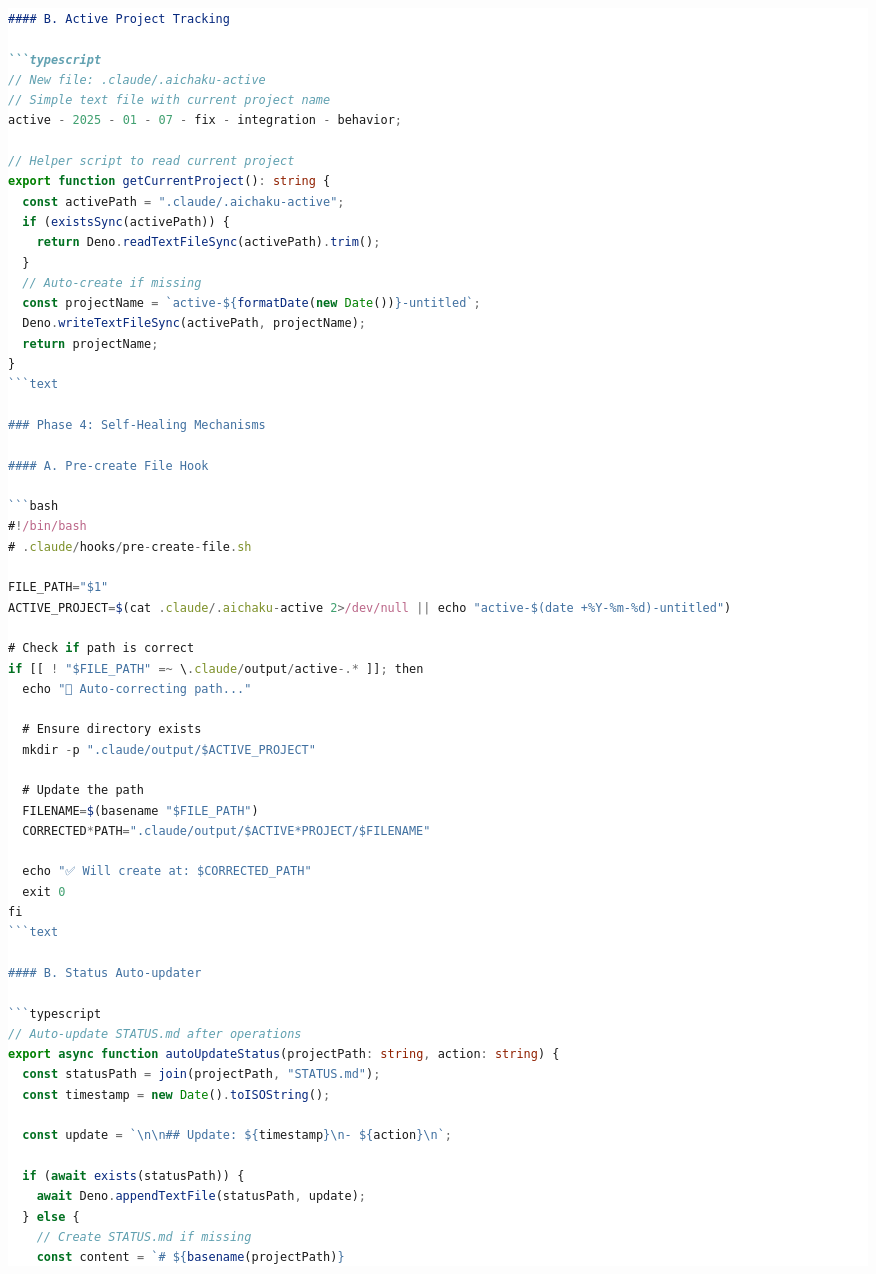 ``````markdown
#### B. Active Project Tracking

```typescript
// New file: .claude/.aichaku-active
// Simple text file with current project name
active - 2025 - 01 - 07 - fix - integration - behavior;

// Helper script to read current project
export function getCurrentProject(): string {
  const activePath = ".claude/.aichaku-active";
  if (existsSync(activePath)) {
    return Deno.readTextFileSync(activePath).trim();
  }
  // Auto-create if missing
  const projectName = `active-${formatDate(new Date())}-untitled`;
  Deno.writeTextFileSync(activePath, projectName);
  return projectName;
}
```text

### Phase 4: Self-Healing Mechanisms

#### A. Pre-create File Hook

```bash
#!/bin/bash
# .claude/hooks/pre-create-file.sh

FILE_PATH="$1"
ACTIVE_PROJECT=$(cat .claude/.aichaku-active 2>/dev/null || echo "active-$(date +%Y-%m-%d)-untitled")

# Check if path is correct
if [[ ! "$FILE_PATH" =~ \.claude/output/active-.* ]]; then
  echo "🔄 Auto-correcting path..."

  # Ensure directory exists
  mkdir -p ".claude/output/$ACTIVE_PROJECT"

  # Update the path
  FILENAME=$(basename "$FILE_PATH")
  CORRECTED*PATH=".claude/output/$ACTIVE*PROJECT/$FILENAME"

  echo "✅ Will create at: $CORRECTED_PATH"
  exit 0
fi
```text

#### B. Status Auto-updater

```typescript
// Auto-update STATUS.md after operations
export async function autoUpdateStatus(projectPath: string, action: string) {
  const statusPath = join(projectPath, "STATUS.md");
  const timestamp = new Date().toISOString();

  const update = `\n\n## Update: ${timestamp}\n- ${action}\n`;

  if (await exists(statusPath)) {
    await Deno.appendTextFile(statusPath, update);
  } else {
    // Create STATUS.md if missing
    const content = `# ${basename(projectPath)}

``````